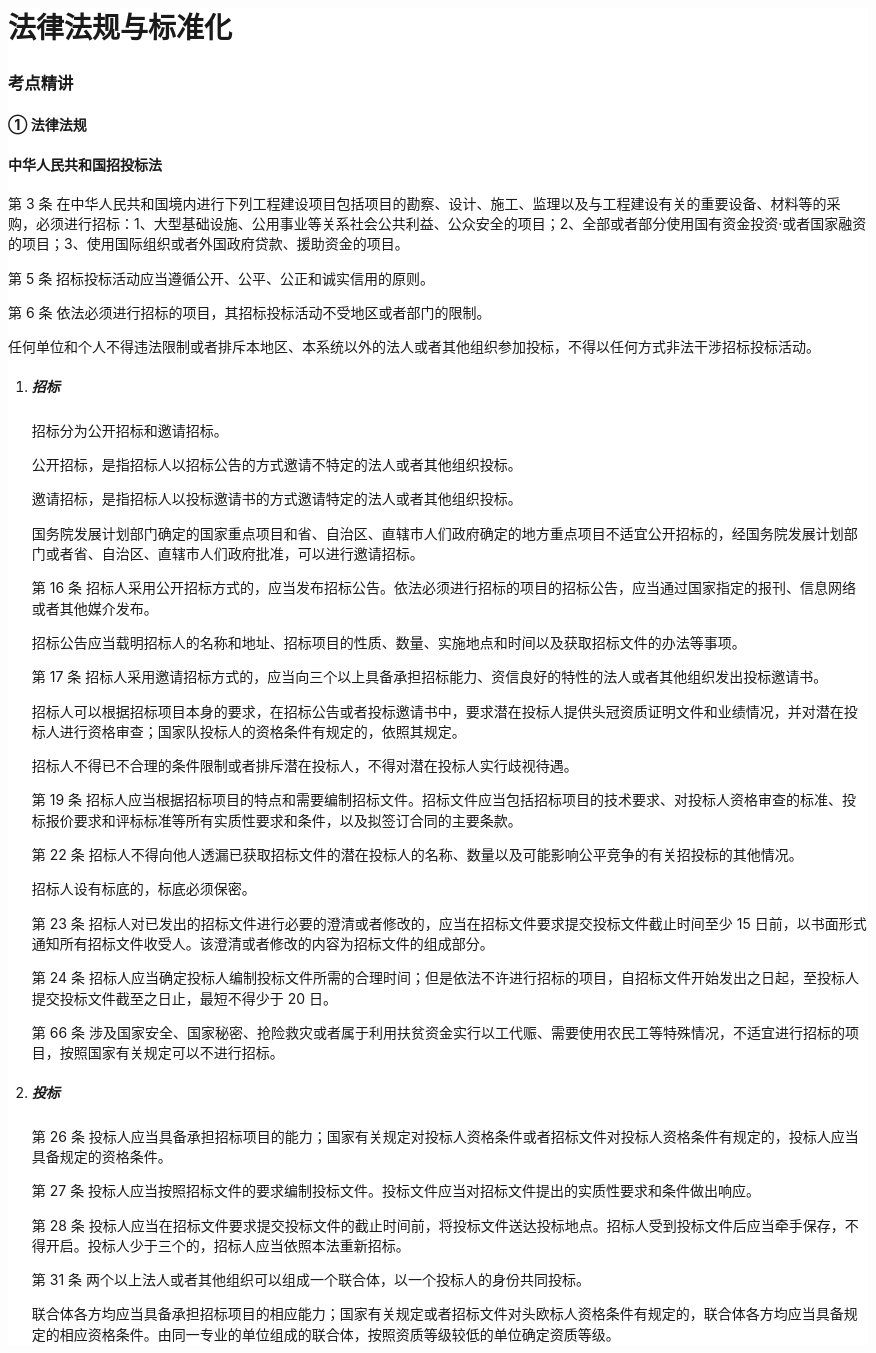 # 法律法规与标准化

### 考点精讲

#### ① 法律法规

#### 中华人民共和国招投标法

第 3 条 在中华人民共和国境内进行下列工程建设项目包括项目的勘察、设计、施工、监理以及与工程建设有关的重要设备、材料等的采购，必须进行招标：1、大型基础设施、公用事业等关系社会公共利益、公众安全的项目；2、全部或者部分使用国有资金投资·或者国家融资的项目；3、使用国际组织或者外国政府贷款、援助资金的项目。

第 5 条 招标投标活动应当遵循公开、公平、公正和诚实信用的原则。

第 6 条 依法必须进行招标的项目，其招标投标活动不受地区或者部门的限制。

任何单位和个人不得违法限制或者排斥本地区、本系统以外的法人或者其他组织参加投标，不得以任何方式非法干涉招标投标活动。

1. ##### 招标

   招标分为公开招标和邀请招标。

   公开招标，是指招标人以招标公告的方式邀请不特定的法人或者其他组织投标。

   邀请招标，是指招标人以投标邀请书的方式邀请特定的法人或者其他组织投标。

   国务院发展计划部门确定的国家重点项目和省、自治区、直辖市人们政府确定的地方重点项目不适宜公开招标的，经国务院发展计划部门或者省、自治区、直辖市人们政府批准，可以进行邀请招标。

   第 16 条 招标人采用公开招标方式的，应当发布招标公告。依法必须进行招标的项目的招标公告，应当通过国家指定的报刊、信息网络或者其他媒介发布。

   招标公告应当载明招标人的名称和地址、招标项目的性质、数量、实施地点和时间以及获取招标文件的办法等事项。

   第 17 条 招标人采用邀请招标方式的，应当向三个以上具备承担招标能力、资信良好的特性的法人或者其他组织发出投标邀请书。

   招标人可以根据招标项目本身的要求，在招标公告或者投标邀请书中，要求潜在投标人提供头冠资质证明文件和业绩情况，并对潜在投标人进行资格审查；国家队投标人的资格条件有规定的，依照其规定。

   招标人不得已不合理的条件限制或者排斥潜在投标人，不得对潜在投标人实行歧视待遇。

   第 19 条 招标人应当根据招标项目的特点和需要编制招标文件。招标文件应当包括招标项目的技术要求、对投标人资格审查的标准、投标报价要求和评标标准等所有实质性要求和条件，以及拟签订合同的主要条款。

   第 22 条 招标人不得向他人透漏已获取招标文件的潜在投标人的名称、数量以及可能影响公平竞争的有关招投标的其他情况。

   招标人设有标底的，标底必须保密。

   第 23 条 招标人对已发出的招标文件进行必要的澄清或者修改的，应当在招标文件要求提交投标文件截止时间至少 15 日前，以书面形式通知所有招标文件收受人。该澄清或者修改的内容为招标文件的组成部分。

   第 24 条 招标人应当确定投标人编制投标文件所需的合理时间；但是依法不许进行招标的项目，自招标文件开始发出之日起，至投标人提交投标文件截至之日止，最短不得少于 20 日。

   第 66 条 涉及国家安全、国家秘密、抢险救灾或者属于利用扶贫资金实行以工代赈、需要使用农民工等特殊情况，不适宜进行招标的项目，按照国家有关规定可以不进行招标。

2. ##### 投标

   第 26 条 投标人应当具备承担招标项目的能力；国家有关规定对投标人资格条件或者招标文件对投标人资格条件有规定的，投标人应当具备规定的资格条件。

   第 27 条 投标人应当按照招标文件的要求编制投标文件。投标文件应当对招标文件提出的实质性要求和条件做出响应。

   第 28 条 投标人应当在招标文件要求提交投标文件的截止时间前，将投标文件送达投标地点。招标人受到投标文件后应当牵手保存，不得开启。投标人少于三个的，招标人应当依照本法重新招标。

   第 31 条 两个以上法人或者其他组织可以组成一个联合体，以一个投标人的身份共同投标。

   联合体各方均应当具备承担招标项目的相应能力；国家有关规定或者招标文件对头欧标人资格条件有规定的，联合体各方均应当具备规定的相应资格条件。由同一专业的单位组成的联合体，按照资质等级较低的单位确定资质等级。

